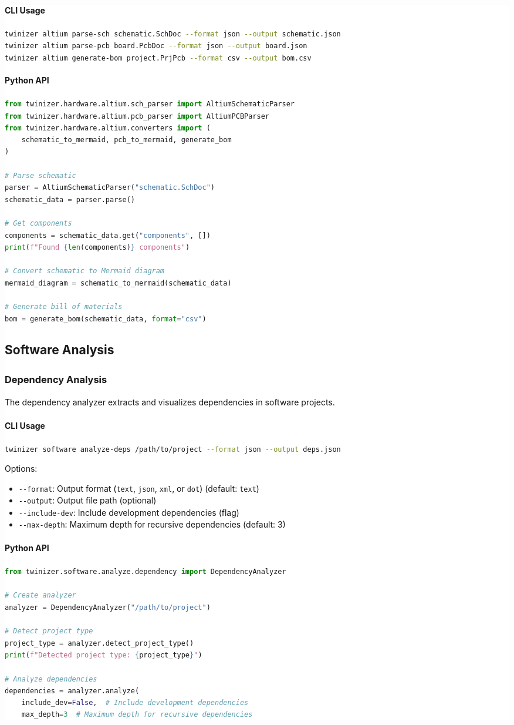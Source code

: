 #### CLI Usage

```bash
twinizer altium parse-sch schematic.SchDoc --format json --output schematic.json
twinizer altium parse-pcb board.PcbDoc --format json --output board.json
twinizer altium generate-bom project.PrjPcb --format csv --output bom.csv
```

#### Python API

```python
from twinizer.hardware.altium.sch_parser import AltiumSchematicParser
from twinizer.hardware.altium.pcb_parser import AltiumPCBParser
from twinizer.hardware.altium.converters import (
    schematic_to_mermaid, pcb_to_mermaid, generate_bom
)

# Parse schematic
parser = AltiumSchematicParser("schematic.SchDoc")
schematic_data = parser.parse()

# Get components
components = schematic_data.get("components", [])
print(f"Found {len(components)} components")

# Convert schematic to Mermaid diagram
mermaid_diagram = schematic_to_mermaid(schematic_data)

# Generate bill of materials
bom = generate_bom(schematic_data, format="csv")
```

## Software Analysis

### Dependency Analysis

The dependency analyzer extracts and visualizes dependencies in software projects.

#### CLI Usage

```bash
twinizer software analyze-deps /path/to/project --format json --output deps.json
```

Options:
- `--format`: Output format (`text`, `json`, `xml`, or `dot`) (default: `text`)
- `--output`: Output file path (optional)
- `--include-dev`: Include development dependencies (flag)
- `--max-depth`: Maximum depth for recursive dependencies (default: 3)

#### Python API

```python
from twinizer.software.analyze.dependency import DependencyAnalyzer

# Create analyzer
analyzer = DependencyAnalyzer("/path/to/project")

# Detect project type
project_type = analyzer.detect_project_type()
print(f"Detected project type: {project_type}")

# Analyze dependencies
dependencies = analyzer.analyze(
    include_dev=False,  # Include development dependencies
    max_depth=3  # Maximum depth for recursive dependencies
```